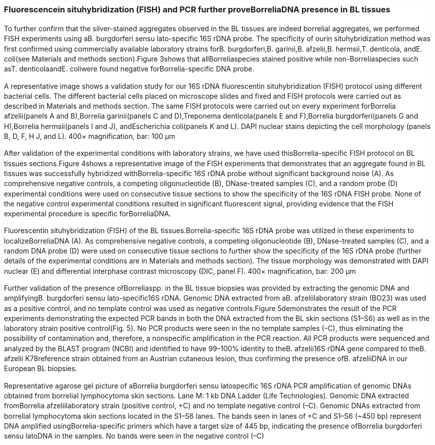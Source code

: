 ### Fluorescencein situhybridization (FISH) and PCR further proveBorreliaDNA presence in BL tissues

To further confirm that the silver-stained aggregates observed in the BL tissues are indeed borrelial aggregates, we performed FISH experiments using aB. burgdorferi sensu lato-specific 16S rDNA probe. The specificity of ourin situhybridization method was first confirmed using commercially available laboratory strains forB. burgdorferi,B. garinii,B. afzelii,B. hermsii,T. denticola, andE. coli(see Materials and methods section).Figure 3shows that allBorreliaspecies stained positive while non-Borreliaspecies such asT. denticolaandE. coliwere found negative forBorrelia-specific DNA probe.

A representative image shows a validation study for our 16S rDNA fluorescentin situhybridization (FISH) protocol using different bacterial cells. The different bacterial cells placed on microscope slides and fixed and FISH protocols were carried out as described in Materials and methods section. The same FISH protocols were carried out on every experiment forBorrelia afzelii(panels A and B),Borrelia garinii(panels C and D),Treponema denticola(panels E and F),Borrelia burgdorferi(panels G and H),Borrelia hermsii(panels I and J), andEscherichia coli(panels K and L). DAPI nuclear stains depicting the cell morphology (panels B, D, F, H J, and L). 400× magnification, bar: 100 μm

After validation of the experimental conditions with laboratory strains, we have used thisBorrelia-specific FISH protocol on BL tissues sections.Figure 4shows a representative image of the FISH experiments that demonstrates that an aggregate found in BL tissues was successfully hybridized withBorrelia-specific 16S rDNA probe without significant background noise (A). As comprehensive negative controls, a competing oligonucleotide (B), DNase-treated samples (C), and a random probe (D) experimental conditions were used on consecutive tissue sections to show the specificity of the 16S rDNA FISH probe. None of the negative control experimental conditions resulted in significant fluorescent signal, providing evidence that the FISH experimental procedure is specific forBorreliaDNA.

Fluorescentin situhybridization (FISH) of the BL tissues.Borrelia-specific 16S rDNA probe was utilized in these experiments to localizeBorreliaDNA (A). As comprehensive negative controls, a competing oligonucleotide (B), DNase-treated samples (C), and a random DNA probe (D) were used on consecutive tissue sections to further show the specificity of the 16S rDNA probe (further details of the experimental conditions are in Materials and methods section). The tissue morphology was demonstrated with DAPI nuclear (E) and differential interphase contrast microscopy (DIC, panel F). 400× magnification, bar: 200 μm

Further validation of the presence ofBorreliaspp. in the BL tissue biopsies was provided by extracting the genomic DNA and amplifyingB. burgdorferi sensu lato-specific16S rDNA. Genomic DNA extracted from aB. afzeliilaboratory strain (BO23) was used as a positive control, and no template control was used as negative controls.Figure 5demonstrates the result of the PCR experiments demonstrating the expected PCR bands in both the DNA extracted from the BL skin sections (S1–S6) as well as in the laboratory strain positive control(Fig. 5). No PCR products were seen in the no template samples (–C), thus eliminating the possibility of contamination and, therefore, a nonspecific amplification in the PCR reaction. All PCR products were sequenced and analyzed by the BLAST program (NCBI) and identified to have 99–100% identity to theB. afzelii16S rDNA gene compared to theB. afzelii K78reference strain obtained from an Austrian cutaneous lesion, thus confirming the presence ofB. afzeliiDNA in our European BL biopsies.

Representative agarose gel picture of aBorrelia burgdorferi sensu latospecific 16S rDNA PCR amplification of genomic DNAs obtained from borrelial lymphocytoma skin sections. Lane M: 1 kb DNA Ladder (Life Technologies). Genomic DNA extracted fromBorrelia afzeliilaboratory strain (positive control, +C) and no template negative control (–C). Genomic DNAs extracted from borrelial lymphocytoma skin sections located in the S1–S6 lanes. The bands seen in lanes of +C and S1–S6 (~450 bp) represent DNA amplified usingBorrelia-specific primers which have a target size of 445 bp, indicating the presence ofBorrelia burgdorferi sensu latoDNA in the samples. No bands were seen in the negative control (–C)

